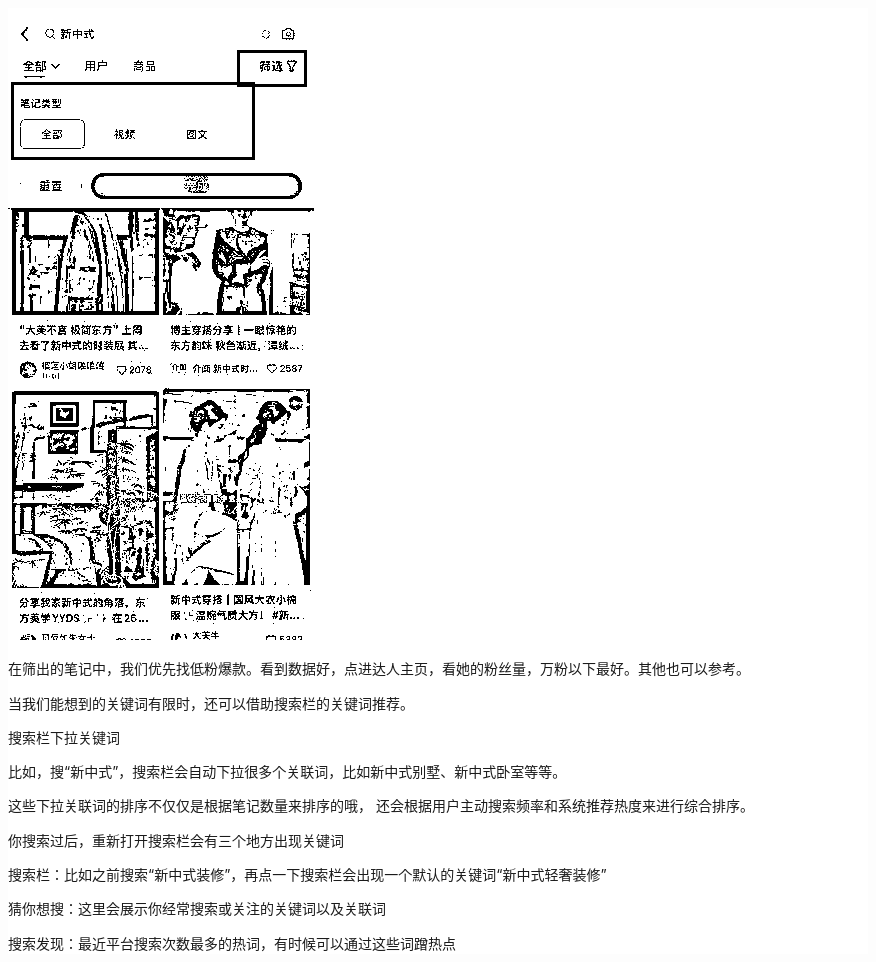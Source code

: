 ![](img/944f7b756e710f0f86cb6ec95e39eeb2.png)

在筛出的笔记中，我们优先找低粉爆款。看到数据好，点进达人主页，看她的粉丝量，万粉以下最好。其他也可以参考。

当我们能想到的关键词有限时，还可以借助搜索栏的关键词推荐。

搜索栏下拉关键词

比如，搜“新中式”，搜索栏会自动下拉很多个关联词，比如新中式别墅、新中式卧室等等。

这些下拉关联词的排序不仅仅是根据笔记数量来排序的哦， 还会根据用户主动搜索频率和系统推荐热度来进行综合排序。

你搜索过后，重新打开搜索栏会有三个地方出现关键词

搜索栏：比如之前搜索“新中式装修”，再点一下搜索栏会出现一个默认的关键词“新中式轻奢装修”

猜你想搜：这里会展示你经常搜索或关注的关键词以及关联词

搜索发现：最近平台搜索次数最多的热词，有时候可以通过这些词蹭热点
